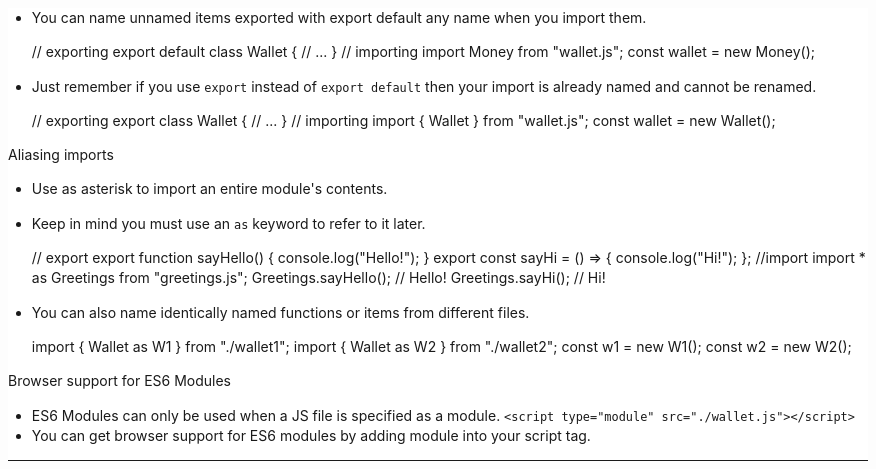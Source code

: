 -   <span id="75e2">You can name unnamed items exported with export default any name when you import them.</span>



    // exporting
    export default class Wallet {
      // ...
    }
    // importing
    import Money from "wallet.js";
    const wallet = new Money();

-   <span id="5042">Just remember if you use `export` instead of `export default` then your import is already named and cannot be renamed.</span>



    // exporting
    export class Wallet {
      // ...
    }
    // importing
    import { Wallet } from "wallet.js";
    const wallet = new Wallet();

Aliasing imports

-   <span id="3535">Use as asterisk to import an entire module's contents.</span>
-   <span id="3f1c">Keep in mind you must use an `as` keyword to refer to it later.</span>



    // export
    export function sayHello() {
      console.log("Hello!");
    }
    export const sayHi = () => {
      console.log("Hi!");
    };
    //import
    import * as Greetings from "greetings.js";
    Greetings.sayHello(); // Hello!
    Greetings.sayHi(); // Hi!

-   <span id="bfbc">You can also name identically named functions or items from different files.</span>



    import { Wallet as W1 } from "./wallet1";
    import { Wallet as W2 } from "./wallet2";
    const w1 = new W1();
    const w2 = new W2();

Browser support for ES6 Modules

-   <span id="69b4">ES6 Modules can only be used when a JS file is specified as a module. `<script type="module" src="./wallet.js"></script>`</span>
-   <span id="4f5c">You can get browser support for ES6 modules by adding module into your script tag.</span>

---